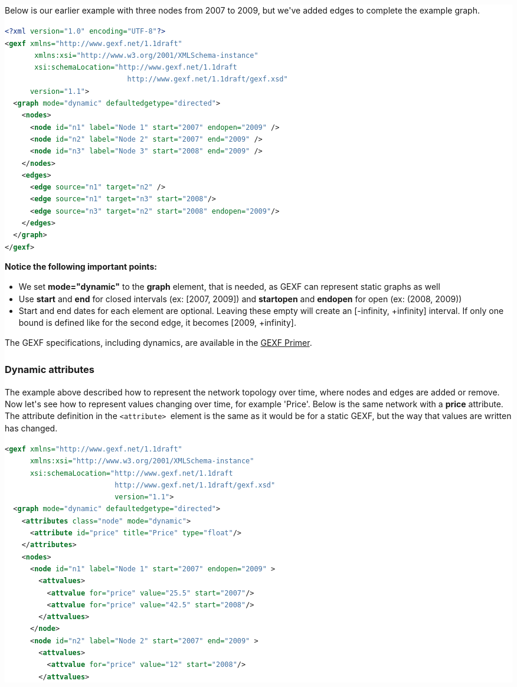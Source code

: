 Below is our earlier example with three nodes from 2007 to 2009, but we've added edges to complete the example graph.

```xml
<?xml version="1.0" encoding="UTF-8"?>
<gexf xmlns="http://www.gexf.net/1.1draft"
       xmlns:xsi="http://www.w3.org/2001/XMLSchema-instance"
       xsi:schemaLocation="http://www.gexf.net/1.1draft
                             http://www.gexf.net/1.1draft/gexf.xsd"
      version="1.1">
  <graph mode="dynamic" defaultedgetype="directed">
    <nodes>
      <node id="n1" label="Node 1" start="2007" endopen="2009" />
      <node id="n2" label="Node 2" start="2007" end="2009" />
      <node id="n3" label="Node 3" start="2008" end="2009" />
    </nodes>
    <edges>
      <edge source="n1" target="n2" />
      <edge source="n1" target="n3" start="2008"/>
      <edge source="n3" target="n2" start="2008" endopen="2009"/>
    </edges>
  </graph>
</gexf>
```

**Notice the following important points:**

- We set **mode="dynamic"** to the **graph** element, that is needed, as GEXF can represent static graphs as well
- Use **start** and **end** for closed intervals (ex: [2007, 2009]) and **startopen** and **endopen** for open (ex: (2008, 2009))
- Start and end dates for each element are optional. Leaving these empty will create an [-infinity, +infinity] interval. If only one bound is defined like for the second edge, it becomes [2009, +infinity].

The GEXF specifications, including dynamics, are available in the [GEXF Primer](http://gexf.net/format/primer.html).

### Dynamic attributes

The example above described how to represent the network topology over time, where nodes and edges are added or remove. Now let's see how to represent values changing over time, for example 'Price'. Below is the same network with a **price** attribute. The attribute definition in the `<attribute> `element is the same as it would be for a static GEXF, but the way that values are written has changed.

```xml
<gexf xmlns="http://www.gexf.net/1.1draft"
      xmlns:xsi="http://www.w3.org/2001/XMLSchema-instance"
      xsi:schemaLocation="http://www.gexf.net/1.1draft
                          http://www.gexf.net/1.1draft/gexf.xsd"
                          version="1.1">
  <graph mode="dynamic" defaultedgetype="directed">
    <attributes class="node" mode="dynamic">
      <attribute id="price" title="Price" type="float"/>
    </attributes>
    <nodes>
      <node id="n1" label="Node 1" start="2007" endopen="2009" >
        <attvalues>
          <attvalue for="price" value="25.5" start="2007"/>
          <attvalue for="price" value="42.5" start="2008"/>
        </attvalues>
      </node>
      <node id="n2" label="Node 2" start="2007" end="2009" >
        <attvalues>
          <attvalue for="price" value="12" start="2008"/>
        </attvalues>
```